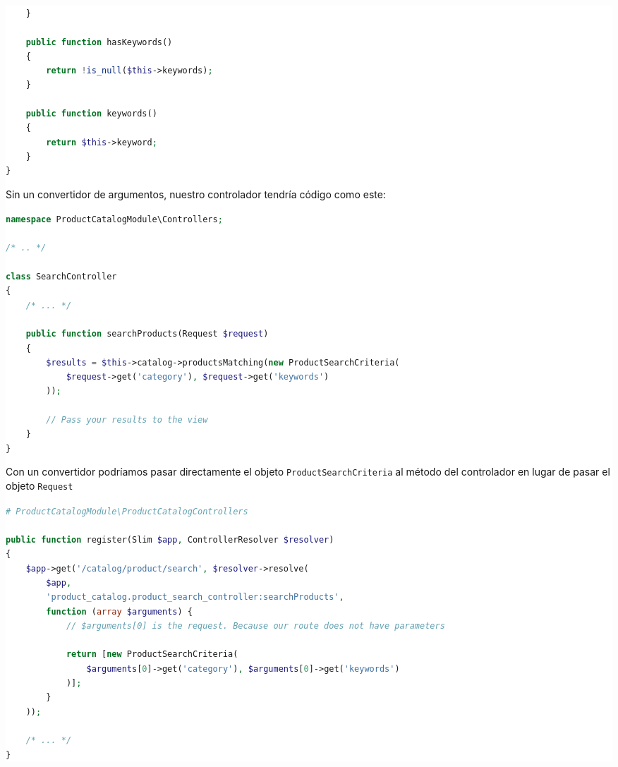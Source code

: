 ```php
    }

    public function hasKeywords()
    {
        return !is_null($this->keywords);
    }

    public function keywords()
    {
        return $this->keyword;
    }
}
```

Sin un convertidor de argumentos, nuestro controlador tendría código como este:

```php
namespace ProductCatalogModule\Controllers;

/* .. */

class SearchController
{
    /* ... */

    public function searchProducts(Request $request)
    {
        $results = $this->catalog->productsMatching(new ProductSearchCriteria(
            $request->get('category'), $request->get('keywords')
        ));

        // Pass your results to the view
    }
}
```

Con un convertidor podríamos pasar directamente el objeto `ProductSearchCriteria`
al método del controlador en lugar de pasar el objeto `Request`

```php
# ProductCatalogModule\ProductCatalogControllers

public function register(Slim $app, ControllerResolver $resolver)
{
    $app->get('/catalog/product/search', $resolver->resolve(
        $app,
        'product_catalog.product_search_controller:searchProducts',
        function (array $arguments) {
            // $arguments[0] is the request. Because our route does not have parameters

            return [new ProductSearchCriteria(
                $arguments[0]->get('category'), $arguments[0]->get('keywords')
            )];
        }
    ));

    /* ... */
}
```


[1]: http://framework.zend.com/manual/current/en/modules/zend.module-manager.intro.html
[2]: http://symfony.com/doc/bundles/
[3]: http://laravel.com/docs/4.2/packages
[4]: http://silex.sensiolabs.org/doc/providers.html
[5]: http://php.net/manual/es/language.types.callable.php
[6]: http://es.wikipedia.org/wiki/Query_string
[7]: http://comphppuebla.github.io/slim-modules/
[8]: https://github.com/MontealegreLuis/easy-forms-examples